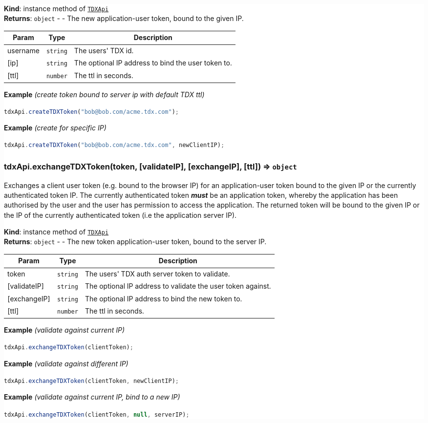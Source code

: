 **Kind**: instance method of [<code>TDXApi</code>](#TDXApi)  
**Returns**: <code>object</code> - - The new application-user token, bound to the given IP.  

| Param | Type | Description |
| --- | --- | --- |
| username | <code>string</code> | The users' TDX id. |
| [ip] | <code>string</code> | The optional IP address to bind the user token to. |
| [ttl] | <code>number</code> | The ttl in seconds. |

**Example** *(create token bound to server ip with default TDX ttl)*  
```js
tdxApi.createTDXToken("bob@bob.com/acme.tdx.com");
```
**Example** *(create for specific IP)*  
```js
tdxApi.createTDXToken("bob@bob.com/acme.tdx.com", newClientIP);
```
<a name="TDXApi+exchangeTDXToken"></a>

### tdxApi.exchangeTDXToken(token, [validateIP], [exchangeIP], [ttl]) ⇒ <code>object</code>
Exchanges a client user token (e.g. bound to the browser IP) for an application-user token bound to the
given IP or the currently authenticated token IP. The currently authenticated token ***must*** be an application
token, whereby the application has been authorised by the user and the user has permission to access the
application. The returned token will be bound to the given IP or the IP of the currently authenticated token
(i.e the application server IP).

**Kind**: instance method of [<code>TDXApi</code>](#TDXApi)  
**Returns**: <code>object</code> - - The new token application-user token, bound to the server IP.  

| Param | Type | Description |
| --- | --- | --- |
| token | <code>string</code> | The users' TDX auth server token to validate. |
| [validateIP] | <code>string</code> | The optional IP address to validate the user token against. |
| [exchangeIP] | <code>string</code> | The optional IP address to bind the new token to. |
| [ttl] | <code>number</code> | The ttl in seconds. |

**Example** *(validate against current IP)*  
```js
tdxApi.exchangeTDXToken(clientToken);
```
**Example** *(validate against different IP)*  
```js
tdxApi.exchangeTDXToken(clientToken, newClientIP);
```
**Example** *(validate against current IP, bind to a new IP)*  
```js
tdxApi.exchangeTDXToken(clientToken, null, serverIP);
```
<a name="TDXApi+downloadResource"></a>
